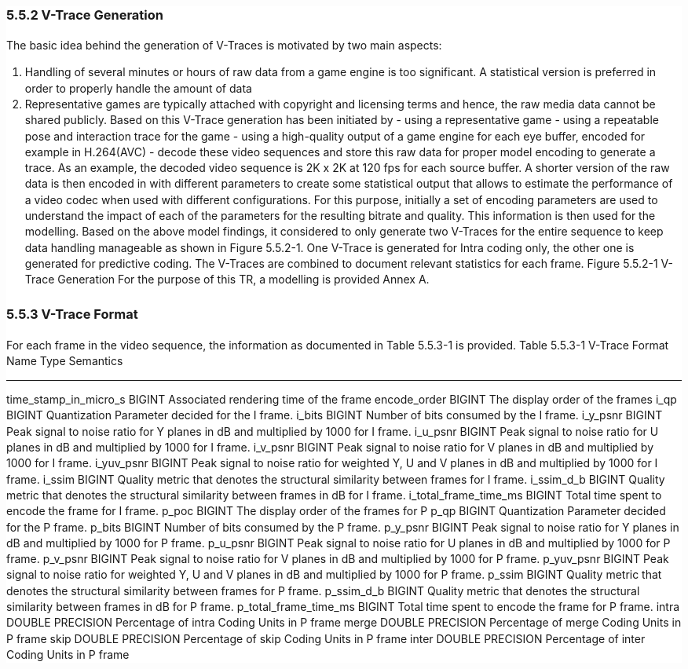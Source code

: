 ### 5.5.2 V-Trace Generation
The basic idea behind the generation of V-Traces is motivated by two main
aspects:
1) Handling of several minutes or hours of raw data from a game engine is too
significant. A statistical version is preferred in order to properly handle
the amount of data
2) Representative games are typically attached with copyright and licensing
terms and hence, the raw media data cannot be shared publicly.
Based on this V-Trace generation has been initiated by
\- using a representative game
\- using a repeatable pose and interaction trace for the game
\- using a high-quality output of a game engine for each eye buffer, encoded
for example in H.264(AVC)
\- decode these video sequences and store this raw data for proper model
encoding to generate a trace. As an example, the decoded video sequence is 2K
x 2K at 120 fps for each source buffer.
A shorter version of the raw data is then encoded in with different parameters
to create some statistical output that allows to estimate the performance of a
video codec when used with different configurations. For this purpose,
initially a set of encoding parameters are used to understand the impact of
each of the parameters for the resulting bitrate and quality. This information
is then used for the modelling.
Based on the above model findings, it considered to only generate two V-Traces
for the entire sequence to keep data handling manageable as shown in Figure
5.5.2-1. One V-Trace is generated for Intra coding only, the other one is
generated for predictive coding.
The V-Traces are combined to document relevant statistics for each frame.
Figure 5.5.2-1 V-Trace Generation
For the purpose of this TR, a modelling is provided Annex A.
### 5.5.3 V-Trace Format
For each frame in the video sequence, the information as documented in Table
5.5.3-1 is provided.
Table 5.5.3-1 V-Trace Format
Name Type Semantics
* * *
time_stamp_in_micro_s BIGINT Associated rendering time of the frame
encode_order BIGINT The display order of the frames i_qp BIGINT Quantization
Parameter decided for the I frame. i_bits BIGINT Number of bits consumed by
the I frame. i_y_psnr BIGINT Peak signal to noise ratio for Y planes in dB and
multiplied by 1000 for I frame. i_u_psnr BIGINT Peak signal to noise ratio for
U planes in dB and multiplied by 1000 for I frame. i_v_psnr BIGINT Peak signal
to noise ratio for V planes in dB and multiplied by 1000 for I frame.
i_yuv_psnr BIGINT Peak signal to noise ratio for weighted Y, U and V planes in
dB and multiplied by 1000 for I frame. i_ssim BIGINT Quality metric that
denotes the structural similarity between frames for I frame. i_ssim_d_b
BIGINT Quality metric that denotes the structural similarity between frames in
dB for I frame. i_total_frame_time_ms BIGINT Total time spent to encode the
frame for I frame. p_poc BIGINT The display order of the frames for P p_qp
BIGINT Quantization Parameter decided for the P frame. p_bits BIGINT Number of
bits consumed by the P frame. p_y_psnr BIGINT Peak signal to noise ratio for Y
planes in dB and multiplied by 1000 for P frame. p_u_psnr BIGINT Peak signal
to noise ratio for U planes in dB and multiplied by 1000 for P frame. p_v_psnr
BIGINT Peak signal to noise ratio for V planes in dB and multiplied by 1000
for P frame. p_yuv_psnr BIGINT Peak signal to noise ratio for weighted Y, U
and V planes in dB and multiplied by 1000 for P frame. p_ssim BIGINT Quality
metric that denotes the structural similarity between frames for P frame.
p_ssim_d_b BIGINT Quality metric that denotes the structural similarity
between frames in dB for P frame. p_total_frame_time_ms BIGINT Total time
spent to encode the frame for P frame. intra DOUBLE PRECISION Percentage of
intra Coding Units in P frame merge DOUBLE PRECISION Percentage of merge
Coding Units in P frame skip DOUBLE PRECISION Percentage of skip Coding Units
in P frame inter DOUBLE PRECISION Percentage of inter Coding Units in P frame
